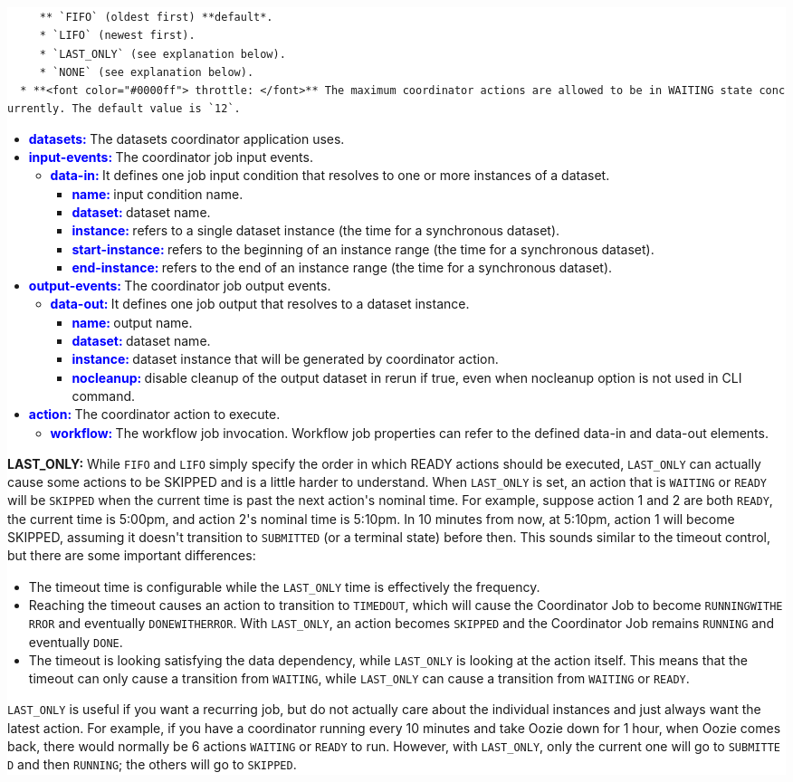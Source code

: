          ** `FIFO` (oldest first) **default*.
         * `LIFO` (newest first).
         * `LAST_ONLY` (see explanation below).
         * `NONE` (see explanation below).
      * **<font color="#0000ff"> throttle: </font>** The maximum coordinator actions are allowed to be in WAITING state concurrently. The default value is `12`.
   * **<font color="#0000ff"> datasets: </font>** The datasets coordinator application uses.
   * **<font color="#0000ff"> input-events: </font>** The coordinator job input events.
      * **<font color="#0000ff"> data-in: </font>** It defines one job input condition that resolves to one or more instances of a dataset.
         * **<font color="#0000ff"> name: </font>** input condition name.
         * **<font color="#0000ff"> dataset: </font>** dataset name.
         * **<font color="#0000ff"> instance: </font>** refers to a single dataset instance (the time for a synchronous dataset).
         * **<font color="#0000ff"> start-instance: </font>** refers to the beginning of an instance range (the time for a synchronous dataset).
         * **<font color="#0000ff"> end-instance: </font>** refers to the end of an instance range (the time for a synchronous dataset).
   * **<font color="#0000ff"> output-events: </font>** The coordinator job output events.
      * **<font color="#0000ff"> data-out: </font>** It defines one job output that resolves to a dataset instance.
         * **<font color="#0000ff"> name: </font>** output name.
         * **<font color="#0000ff"> dataset: </font>** dataset name.
         * **<font color="#0000ff"> instance: </font>** dataset instance that will be generated by coordinator action.
         * **<font color="#0000ff"> nocleanup: </font>** disable cleanup of the output dataset in rerun if true, even when nocleanup option is not used in CLI command.
   * **<font color="#0000ff"> action: </font>** The coordinator action to execute.
      * **<font color="#0000ff"> workflow: </font>** The workflow job invocation. Workflow job properties can refer to the defined data-in and data-out elements.

**LAST_ONLY:** While `FIFO` and `LIFO` simply specify the order in which READY actions should be executed, `LAST_ONLY` can actually
cause some actions to be SKIPPED and is a little harder to understand.  When `LAST_ONLY` is set, an action that is `WAITING`
or `READY` will be `SKIPPED` when the current time is past the next action's nominal time.  For example, suppose action 1 and 2
are both `READY`, the current time is 5:00pm, and action 2's nominal time is 5:10pm.  In 10 minutes from now, at 5:10pm, action 1
will become SKIPPED, assuming it doesn't transition to `SUBMITTED` (or a terminal state) before then.  This sounds similar to the
timeout control, but there are some important differences:

   * The timeout time is configurable while the `LAST_ONLY` time is effectively the frequency.
   * Reaching the timeout causes an action to transition to `TIMEDOUT`, which will cause the Coordinator Job to become `RUNNINGWITHERROR` and eventually `DONEWITHERROR`.  With `LAST_ONLY`, an action becomes `SKIPPED` and the Coordinator Job remains `RUNNING` and eventually `DONE`.
   * The timeout is looking satisfying the data dependency, while `LAST_ONLY` is looking at the action itself.  This means that the timeout can only cause a transition from `WAITING`, while `LAST_ONLY` can cause a transition from `WAITING` or `READY`.

`LAST_ONLY` is useful if you want a recurring job, but do not actually care about the individual instances and just
always want the latest action.  For example, if you have a coordinator running every 10 minutes and take Oozie down for 1 hour, when
Oozie comes back, there would normally be 6 actions `WAITING` or `READY` to run.  However, with `LAST_ONLY`, only the current one
will go to `SUBMITTED` and then `RUNNING`; the others will go to `SKIPPED`.
